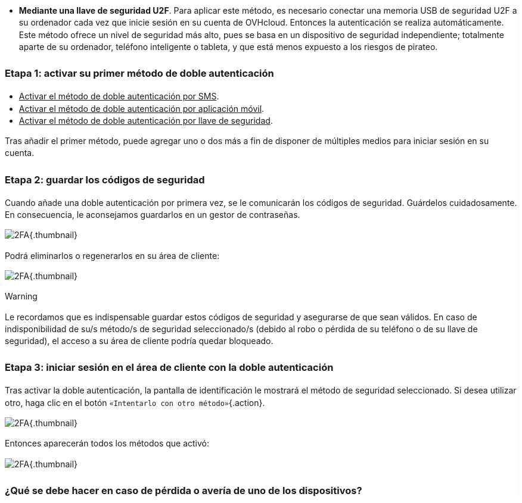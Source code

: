 
- **Mediante una llave de seguridad U2F**. Para aplicar este método, es necesario conectar una memoria USB de seguridad U2F a su ordenador cada vez que inicie sesión en su cuenta de OVHcloud. Entonces la autenticación se realiza automáticamente. Este método ofrece un nivel de seguridad más alto, pues se basa en un dispositivo de seguridad independiente; totalmente aparte de su ordenador, teléfono inteligente o tableta, y que está menos expuesto a los riesgos de pirateo.

### Etapa 1: activar su primer método de doble autenticación

- [Activar el método de doble autenticación por SMS](https://docs.ovh.com/es/customer/activar-la-doble-autenticacion-por-sms/).
- [Activar el método de doble autenticación por aplicación móvil](https://docs.ovh.com/es/customer/activar-la-doble-autenticacion-por-aplicacion-movil/).
- [Activar el método de doble autenticación por llave de seguridad](https://docs.ovh.com/es/customer/activar-la-doble-autenticacion-por-llave-de-seguridad/).

Tras añadir el primer método, puede agregar uno o dos más a fin de disponer de múltiples medios para iniciar sesión en su cuenta.

### Etapa 2: guardar los códigos de seguridad

Cuando añade una doble autenticación por primera vez, se le comunicarán los códigos de seguridad. Guárdelos cuidadosamente. En consecuencia, le aconsejamos guardarlos en un gestor de contraseñas.

![2FA](images/2facodes.png){.thumbnail}

Podrá eliminarlos o regenerarlos en su área de cliente:

![2FA](images/2facodesaction.png){.thumbnail}

> [!warning]
>
> Le recordamos que es indispensable guardar estos códigos de seguridad y asegurarse de que sean válidos. En caso de indisponibilidad de su/s método/s de seguridad seleccionado/s (debido al robo o pérdida de su teléfono o de su llave de seguridad), el acceso a su área de cliente podría quedar bloqueado.
>

### Etapa 3: iniciar sesión en el área de cliente con la doble autenticación

Tras activar la doble autenticación, la pantalla de identificación le mostrará el método de seguridad seleccionado. Si desea utilizar otro, haga clic en el botón `«Intentarlo con otro método»`{.action}.

![2FA](images/2fasmsloginedit.png){.thumbnail}

Entonces aparecerán todos los métodos que activó:

![2FA](images/2faloginchoice.png){.thumbnail}

### ¿Qué se debe hacer en caso de pérdida o avería de uno de los dispositivos?

